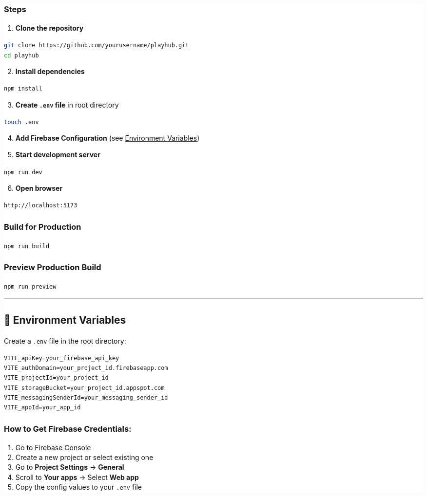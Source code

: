### Steps

1. **Clone the repository**
```bash
git clone https://github.com/yourusername/playhub.git
cd playhub
```

2. **Install dependencies**
```bash
npm install
```

3. **Create `.env` file** in root directory
```bash
touch .env
```

4. **Add Firebase Configuration** (see [Environment Variables](#-environment-variables))

5. **Start development server**
```bash
npm run dev
```

6. **Open browser**
```
http://localhost:5173
```

### Build for Production
```bash
npm run build
```

### Preview Production Build
```bash
npm run preview
```

---

## 🔑 Environment Variables

Create a `.env` file in the root directory:

```env
VITE_apiKey=your_firebase_api_key
VITE_authDomain=your_project_id.firebaseapp.com
VITE_projectId=your_project_id
VITE_storageBucket=your_project_id.appspot.com
VITE_messagingSenderId=your_messaging_sender_id
VITE_appId=your_app_id
```

### How to Get Firebase Credentials:
1. Go to [Firebase Console](https://console.firebase.google.com/)
2. Create a new project or select existing one
3. Go to **Project Settings** → **General**
4. Scroll to **Your apps** → Select **Web app**
5. Copy the config values to your `.env` file
